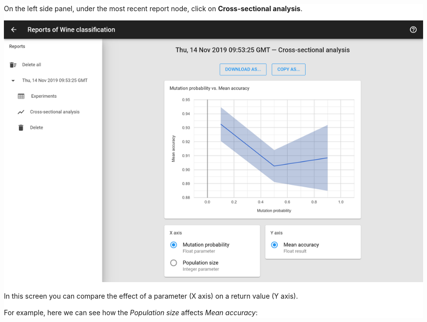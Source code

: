 On the left side panel, under the most recent report node, click on **Cross-sectional analysis**.

![Cross-sectional analysis screen](assets/img/SLAVE/analysis_1.png)

In this screen you can compare the effect of a parameter (X axis) on a return value (Y axis).

For example, here we can see how the *Population size* affects *Mean accuracy*:
